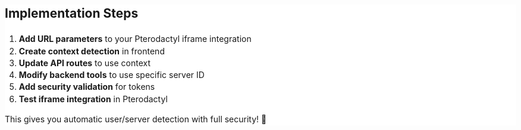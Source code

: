 ## Implementation Steps

1. **Add URL parameters** to your Pterodactyl iframe integration
2. **Create context detection** in frontend
3. **Update API routes** to use context
4. **Modify backend tools** to use specific server ID
5. **Add security validation** for tokens
6. **Test iframe integration** in Pterodactyl

This gives you automatic user/server detection with full security! 🎯